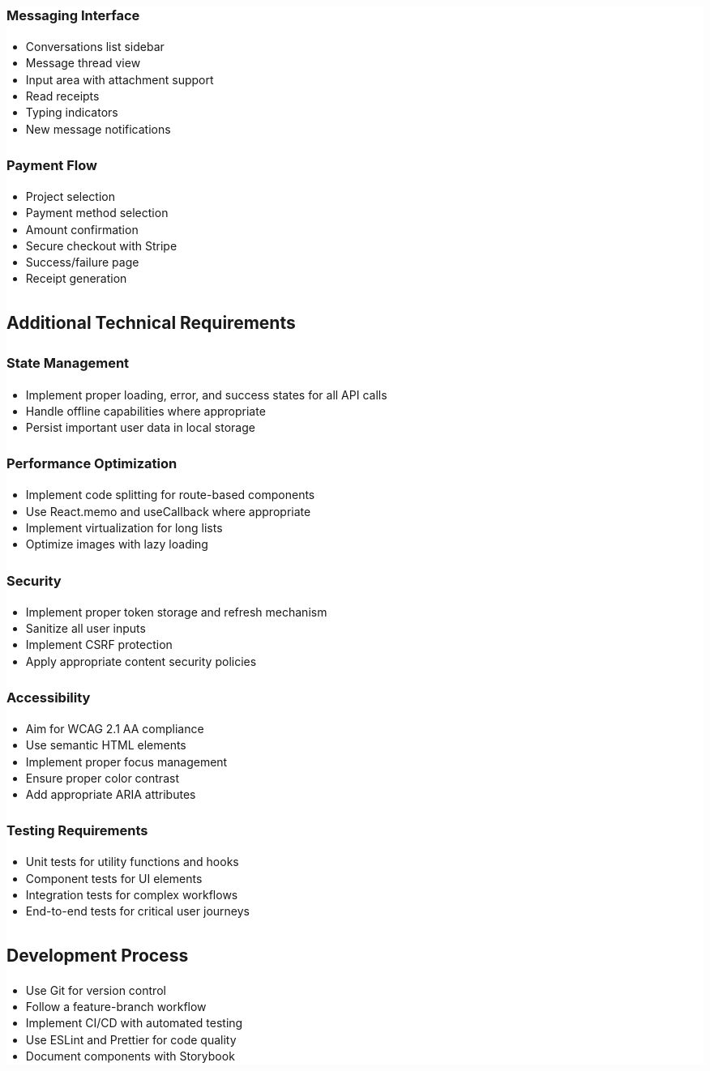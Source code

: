 ### Messaging Interface
- Conversations list sidebar
- Message thread view
- Input area with attachment support
- Read receipts
- Typing indicators
- New message notifications

### Payment Flow
- Project selection
- Payment method selection
- Amount confirmation
- Secure checkout with Stripe
- Success/failure page
- Receipt generation

## Additional Technical Requirements

### State Management
- Implement proper loading, error, and success states for all API calls
- Handle offline capabilities where appropriate
- Persist important user data in local storage

### Performance Optimization
- Implement code splitting for route-based components
- Use React.memo and useCallback where appropriate
- Implement virtualization for long lists
- Optimize images with lazy loading

### Security
- Implement proper token storage and refresh mechanism
- Sanitize all user inputs
- Implement CSRF protection
- Apply appropriate content security policies

### Accessibility
- Aim for WCAG 2.1 AA compliance
- Use semantic HTML elements
- Implement proper focus management
- Ensure proper color contrast
- Add appropriate ARIA attributes

### Testing Requirements
- Unit tests for utility functions and hooks
- Component tests for UI elements
- Integration tests for complex workflows
- End-to-end tests for critical user journeys

## Development Process
- Use Git for version control
- Follow a feature-branch workflow
- Implement CI/CD with automated testing
- Use ESLint and Prettier for code quality
- Document components with Storybook
